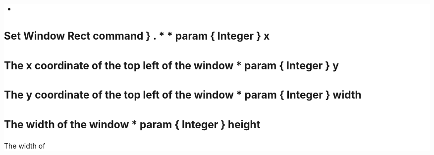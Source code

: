 *
Set
Window
Rect
command
}
.
*
*
param
{
Integer
}
x
-
The
x
coordinate
of
the
top
left
of
the
window
*
param
{
Integer
}
y
-
The
y
coordinate
of
the
top
left
of
the
window
*
param
{
Integer
}
width
-
The
width
of
the
window
*
param
{
Integer
}
height
-
The
width
of